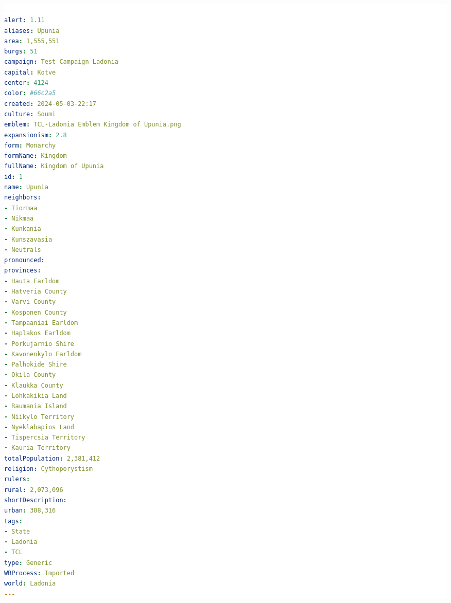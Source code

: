 ```yaml
---
alert: 1.11
aliases: Upunia
area: 1,555,551
burgs: 51
campaign: Test Campaign Ladonia
capital: Kotve
center: 4124
color: #66c2a5
created: 2024-05-03-22:17
culture: Soumi
emblem: TCL-Ladonia Emblem Kingdom of Upunia.png
expansionism: 2.8
form: Monarchy
formName: Kingdom
fullName: Kingdom of Upunia
id: 1
name: Upunia
neighbors: 
- Tiormaa
- Nikmaa
- Kunkania
- Kunszavasia
- Neutrals
pronounced:
provinces:
- Hauta Earldom
- Hatveria County
- Varvi County
- Kosponen County
- Tampaaniai Earldom
- Haplakos Earldom
- Porkujarnio Shire
- Kavonenkylo Earldom
- Palhokide Shire
- Okila County
- Klaukka County
- Lohkakikia Land
- Raumania Island
- Niikylo Territory
- Nyeklabapios Land
- Tispercsia Territory
- Kauria Territory
totalPopulation: 2,381,412
religion: Cythoporystism
rulers:
rural: 2,073,096
shortDescription:
urban: 308,316
tags:
- State
- Ladonia
- TCL
type: Generic
WBProcess: Imported
world: Ladonia
---
```
